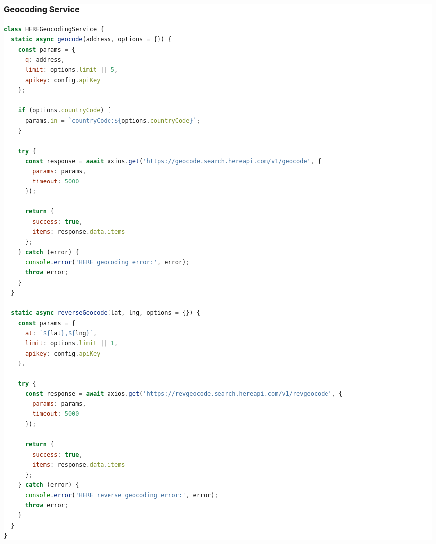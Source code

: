 ### Geocoding Service
```javascript
class HEREGeocodingService {
  static async geocode(address, options = {}) {
    const params = {
      q: address,
      limit: options.limit || 5,
      apikey: config.apiKey
    };
    
    if (options.countryCode) {
      params.in = `countryCode:${options.countryCode}`;
    }
    
    try {
      const response = await axios.get('https://geocode.search.hereapi.com/v1/geocode', {
        params: params,
        timeout: 5000
      });
      
      return {
        success: true,
        items: response.data.items
      };
    } catch (error) {
      console.error('HERE geocoding error:', error);
      throw error;
    }
  }
  
  static async reverseGeocode(lat, lng, options = {}) {
    const params = {
      at: `${lat},${lng}`,
      limit: options.limit || 1,
      apikey: config.apiKey
    };
    
    try {
      const response = await axios.get('https://revgeocode.search.hereapi.com/v1/revgeocode', {
        params: params,
        timeout: 5000
      });
      
      return {
        success: true,
        items: response.data.items
      };
    } catch (error) {
      console.error('HERE reverse geocoding error:', error);
      throw error;
    }
  }
}
```
